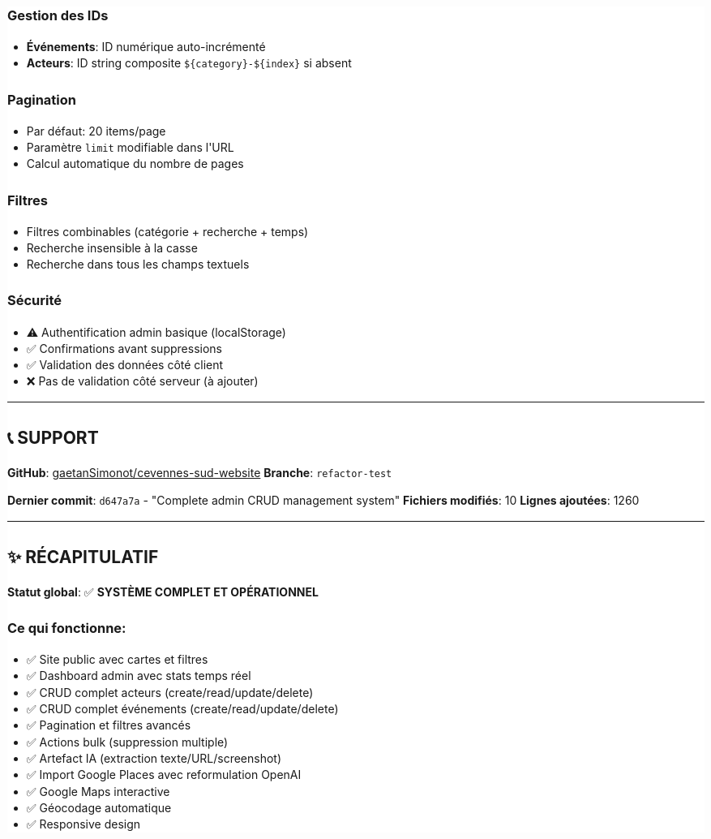 ### Gestion des IDs
- **Événements**: ID numérique auto-incrémenté
- **Acteurs**: ID string composite `${category}-${index}` si absent

### Pagination
- Par défaut: 20 items/page
- Paramètre `limit` modifiable dans l'URL
- Calcul automatique du nombre de pages

### Filtres
- Filtres combinables (catégorie + recherche + temps)
- Recherche insensible à la casse
- Recherche dans tous les champs textuels

### Sécurité
- ⚠️ Authentification admin basique (localStorage)
- ✅ Confirmations avant suppressions
- ✅ Validation des données côté client
- ❌ Pas de validation côté serveur (à ajouter)

---

## 📞 SUPPORT

**GitHub**: [gaetanSimonot/cevennes-sud-website](https://github.com/gaetanSimonot/cevennes-sud-website)
**Branche**: `refactor-test`

**Dernier commit**: `d647a7a` - "Complete admin CRUD management system"
**Fichiers modifiés**: 10
**Lignes ajoutées**: 1260

---

## ✨ RÉCAPITULATIF

**Statut global**: ✅ **SYSTÈME COMPLET ET OPÉRATIONNEL**

### Ce qui fonctionne:
- ✅ Site public avec cartes et filtres
- ✅ Dashboard admin avec stats temps réel
- ✅ CRUD complet acteurs (create/read/update/delete)
- ✅ CRUD complet événements (create/read/update/delete)
- ✅ Pagination et filtres avancés
- ✅ Actions bulk (suppression multiple)
- ✅ Artefact IA (extraction texte/URL/screenshot)
- ✅ Import Google Places avec reformulation OpenAI
- ✅ Google Maps interactive
- ✅ Géocodage automatique
- ✅ Responsive design
